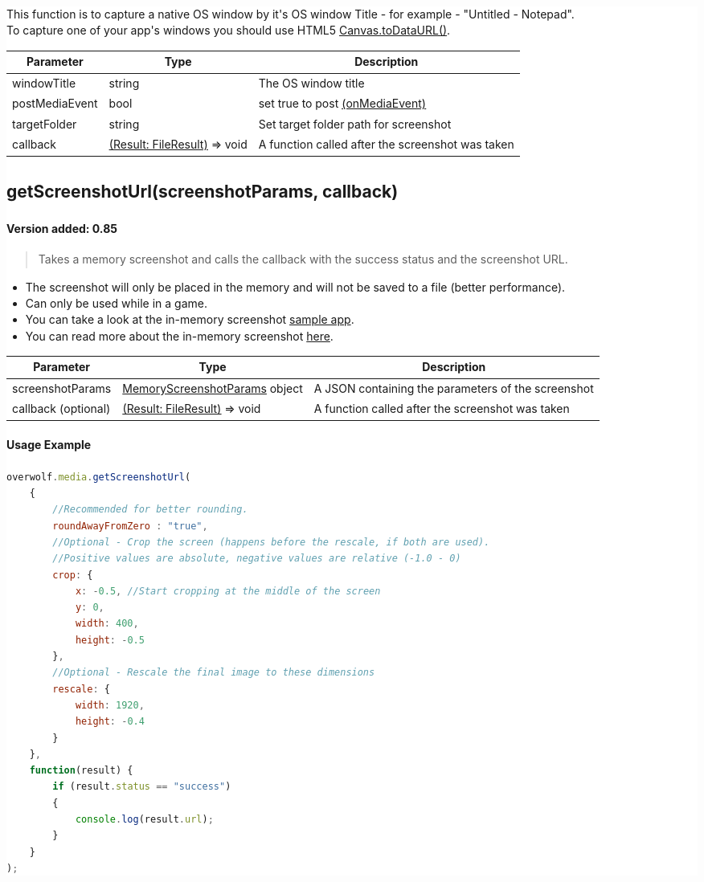 This function is to capture a native OS window by it's OS window Title - for example - "Untitled - Notepad".  
To capture one of your app's windows you should use HTML5 [Canvas.toDataURL()](https://developer.mozilla.org/en-US/docs/Web/API/HTMLCanvasElement/toDataURL).

Parameter       | Type       | Description                                                                                                              |
----------------| -----------| ------------------------------------------------------------------------------------------------------------------------ |
windowTitle	    | string     | The OS window title 
postMediaEvent	| bool       | set true to post [(onMediaEvent)](#onmediaevent)                                                                         |
targetFolder  	| string     | Set target folder path for screenshot                                                                                    |
callback        |  [(Result: FileResult)](#fileresult-object) => void   | A function called after the screenshot was taken                                                                         |

## getScreenshotUrl(screenshotParams, callback)
#### Version added: 0.85

> Takes a memory screenshot and calls the callback with the success status and the screenshot URL.

* The screenshot will only be placed in the memory and will not be saved to a file (better performance). 
* Can only be used while in a game.
* You can take a look at the in-memory screenshot [sample app](#sample-app).
* You can read more about the in-memory screenshot [here](#in-memory-screenshot-overview).

Parameter           | Type                                                            | Description                                            |
--------------------| ----------------------------------------------------------------| ------------------------------------------------------ |
screenshotParams	| [MemoryScreenshotParams](#memoryscreenshotparams-object) object | A JSON containing the parameters of the screenshot     |
callback (optional) |  [(Result: FileResult)](#fileresult-object) => void             | A function called after the screenshot was taken       |

#### Usage Example

```js
overwolf.media.getScreenshotUrl(
    {
        //Recommended for better rounding.
        roundAwayFromZero : "true",
        //Optional - Crop the screen (happens before the rescale, if both are used).
        //Positive values are absolute, negative values are relative (-1.0 - 0)
        crop: {
            x: -0.5, //Start cropping at the middle of the screen
            y: 0,
            width: 400,
            height: -0.5
        },
        //Optional - Rescale the final image to these dimensions
        rescale: {
            width: 1920,
            height: -0.4
        }
    },
    function(result) {
        if (result.status == "success")
        {
            console.log(result.url);
        }
    }
);
```